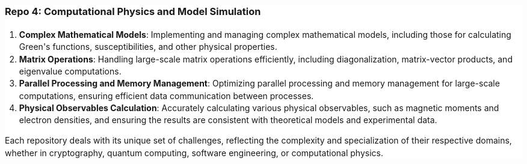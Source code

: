 ### Repo 4: Computational Physics and Model Simulation

1. **Complex Mathematical Models**: Implementing and managing complex mathematical models, including those for calculating Green's functions, susceptibilities, and other physical properties.
2. **Matrix Operations**: Handling large-scale matrix operations efficiently, including diagonalization, matrix-vector products, and eigenvalue computations.
3. **Parallel Processing and Memory Management**: Optimizing parallel processing and memory management for large-scale computations, ensuring efficient data communication between processes.
4. **Physical Observables Calculation**: Accurately calculating various physical observables, such as magnetic moments and electron densities, and ensuring the results are consistent with theoretical models and experimental data.

Each repository deals with its unique set of challenges, reflecting the complexity and specialization of their respective domains, whether in cryptography, quantum computing, software engineering, or computational physics.

